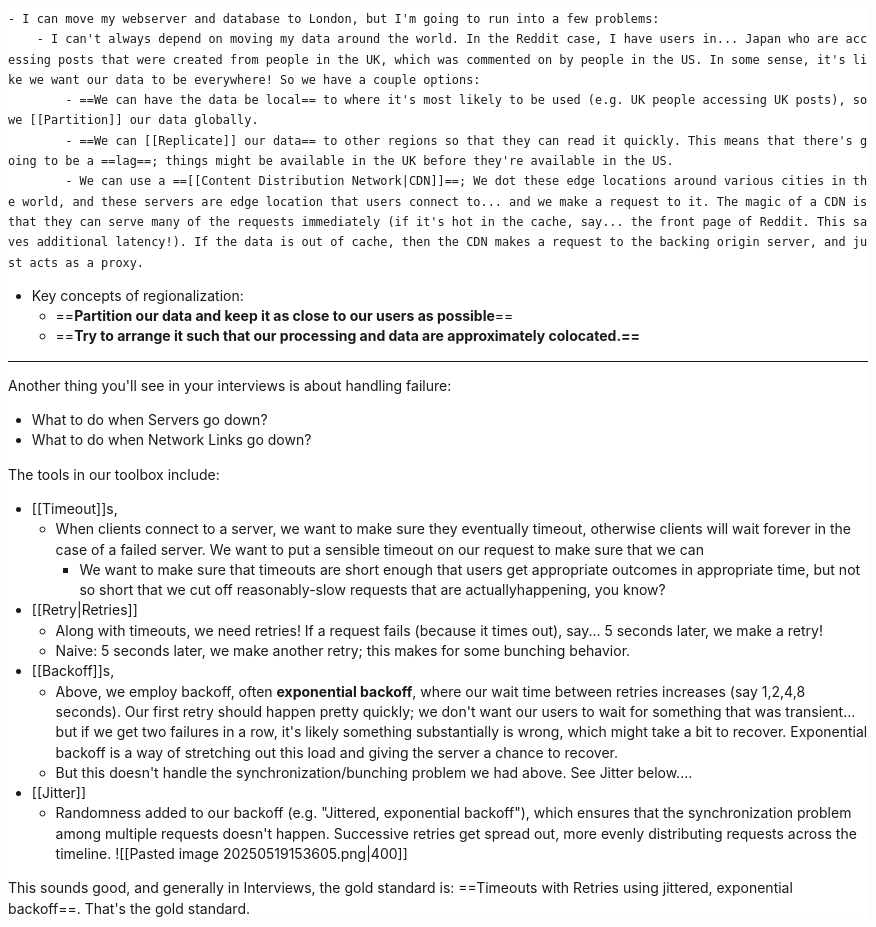 	- I can move my webserver and database to London, but I'm going to run into a few problems:
		- I can't always depend on moving my data around the world. In the Reddit case, I have users in... Japan who are accessing posts that were created from people in the UK, which was commented on by people in the US. In some sense, it's like we want our data to be everywhere! So we have a couple options:
			- ==We can have the data be local== to where it's most likely to be used (e.g. UK people accessing UK posts), so we [[Partition]] our data globally.
			- ==We can [[Replicate]] our data== to other regions so that they can read it quickly. This means that there's going to be a ==lag==; things might be available in the UK before they're available in the US.
			- We can use a ==[[Content Distribution Network|CDN]]==; We dot these edge locations around various cities in the world, and these servers are edge location that users connect to... and we make a request to it. The magic of a CDN is that they can serve many of the requests immediately (if it's hot in the cache, say... the front page of Reddit. This saves additional latency!). If the data is out of cache, then the CDN makes a request to the backing origin server, and just acts as a proxy.
- Key concepts of regionalization:
	- ==**Partition our data and keep it as close to our users as possible**==
	- ==**Try to arrange it such that our processing and data are approximately colocated.==**

-----------


Another thing you'll see in your interviews is about handling failure:
- What to do when Servers go down?
- What to do when Network Links go down?

The tools in our toolbox include:
- [[Timeout]]s,
	- When clients connect to a server, we want to make sure they eventually timeout, otherwise clients will wait forever in the case of a failed server. We want to put a sensible timeout on our request to make sure that we can 
		- We want to make sure that timeouts are short enough that users get appropriate outcomes in appropriate time, but not so short that we cut off reasonably-slow requests that are actuallyhappening, you know? 
- [[Retry|Retries]]
	- Along with timeouts, we need retries! If a request fails (because it times out), say... 5 seconds later, we make a retry!
	- Naive: 5 seconds later, we make another retry; this makes for some bunching behavior.
- [[Backoff]]s,
	- Above, we employ backoff, often **exponential backoff**, where our wait time between retries increases (say 1,2,4,8 seconds). Our first retry should happen pretty quickly; we don't want our users to wait for something that was transient... but if we get two failures in a row, it's likely something substantially is wrong, which might take a bit to recover. Exponential backoff is a way of stretching out this load and giving the server a chance to recover.
	- But this doesn't handle the synchronization/bunching problem we had above. See Jitter below....
- [[Jitter]]
	- Randomness added to our backoff (e.g. "Jittered, exponential backoff"), which ensures that the synchronization problem among multiple requests doesn't happen. Successive retries get spread out, more evenly distributing requests across the timeline.
![[Pasted image 20250519153605.png|400]]


This sounds good, and generally in Interviews, the gold standard is: ==Timeouts with Retries using jittered, exponential backoff==. That's the gold standard.
